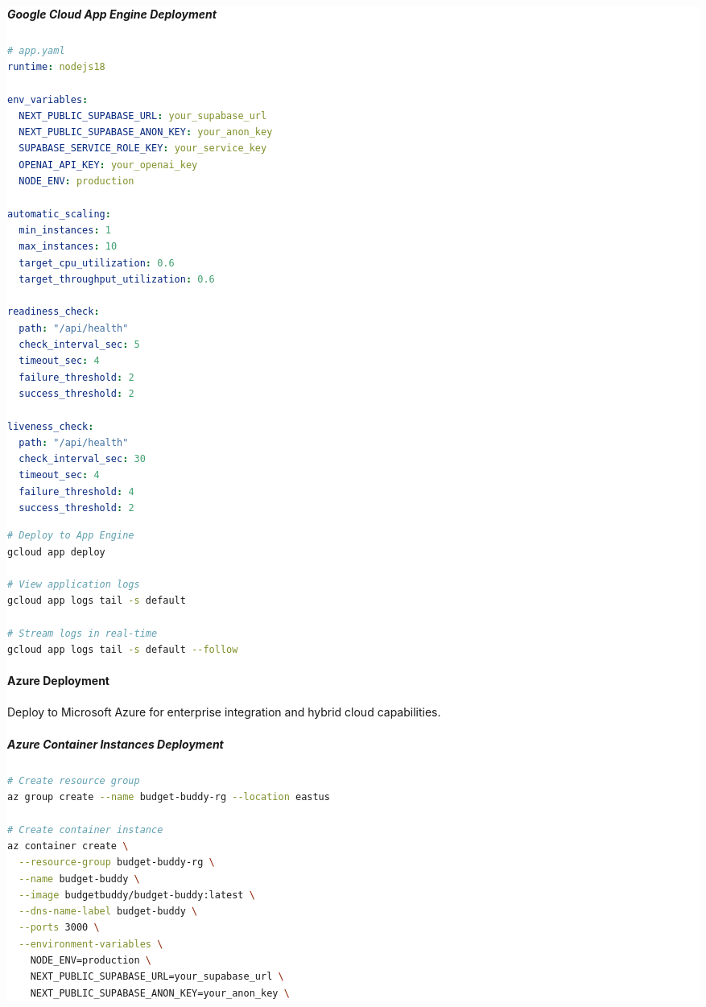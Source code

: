 ##### Google Cloud App Engine Deployment

```yaml
# app.yaml
runtime: nodejs18

env_variables:
  NEXT_PUBLIC_SUPABASE_URL: your_supabase_url
  NEXT_PUBLIC_SUPABASE_ANON_KEY: your_anon_key
  SUPABASE_SERVICE_ROLE_KEY: your_service_key
  OPENAI_API_KEY: your_openai_key
  NODE_ENV: production

automatic_scaling:
  min_instances: 1
  max_instances: 10
  target_cpu_utilization: 0.6
  target_throughput_utilization: 0.6

readiness_check:
  path: "/api/health"
  check_interval_sec: 5
  timeout_sec: 4
  failure_threshold: 2
  success_threshold: 2

liveness_check:
  path: "/api/health"
  check_interval_sec: 30
  timeout_sec: 4
  failure_threshold: 4
  success_threshold: 2
```

```bash
# Deploy to App Engine
gcloud app deploy

# View application logs
gcloud app logs tail -s default

# Stream logs in real-time
gcloud app logs tail -s default --follow
```

#### Azure Deployment

Deploy to Microsoft Azure for enterprise integration and hybrid cloud capabilities.

##### Azure Container Instances Deployment

```bash
# Create resource group
az group create --name budget-buddy-rg --location eastus

# Create container instance
az container create \
  --resource-group budget-buddy-rg \
  --name budget-buddy \
  --image budgetbuddy/budget-buddy:latest \
  --dns-name-label budget-buddy \
  --ports 3000 \
  --environment-variables \
    NODE_ENV=production \
    NEXT_PUBLIC_SUPABASE_URL=your_supabase_url \
    NEXT_PUBLIC_SUPABASE_ANON_KEY=your_anon_key \
```